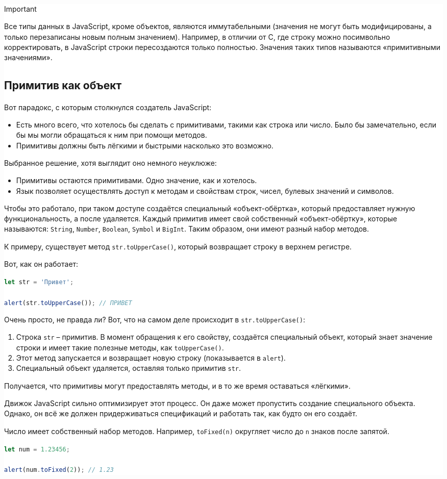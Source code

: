 > [!IMPORTANT]
>
> Все типы данных в JavaScript, кроме объектов, являются иммутабельными (значения не могут быть модифицированы, а только перезаписаны новым полным значением). Например, в отличии от C, где строку можно посимвольно корректировать, в JavaScript строки пересоздаются только полностью. Значения таких типов называются «примитивными значениями».

## **Примитив как объект**

Вот парадокс, с которым столкнулся создатель JavaScript:

- Есть много всего, что хотелось бы сделать с примитивами, такими как строка или число. Было бы замечательно, если бы мы могли обращаться к ним при помощи методов.
- Примитивы должны быть лёгкими и быстрыми насколько это возможно.

Выбранное решение, хотя выглядит оно немного неуклюже:

- Примитивы остаются примитивами. Одно значение, как и хотелось.
- Язык позволяет осуществлять доступ к методам и свойствам строк, чисел, булевых значений и символов.

Чтобы это работало, при таком доступе создаётся специальный «объект-обёртка», который предоставляет нужную функциональность, а после удаляется.
Каждый примитив имеет свой собственный «объект-обёртку», которые называются: `String`, `Number`, `Boolean`, `Symbol` и `BigInt`. Таким образом, они имеют разный набор методов.

К примеру, существует метод `str.toUpperCase()`, который возвращает строку в верхнем регистре.

Вот, как он работает:

```js
let str = 'Привет';

alert(str.toUpperCase()); // ПРИВЕТ
```

Очень просто, не правда ли? Вот, что на самом деле происходит в `str.toUpperCase()`:

1. Строка `str` – примитив. В момент обращения к его свойству, создаётся специальный объект, который знает значение строки и имеет такие полезные методы, как `toUpperCase()`.
2. Этот метод запускается и возвращает новую строку (показывается в `alert`).
3. Специальный объект удаляется, оставляя только примитив `str`.

Получается, что примитивы могут предоставлять методы, и в то же время оставаться «лёгкими».

Движок JavaScript сильно оптимизирует этот процесс. Он даже может пропустить создание специального объекта. Однако, он всё же должен придерживаться спецификаций и работать так, как будто он его создаёт.

Число имеет собственный набор методов. Например, `toFixed(n)` округляет число до `n` знаков после запятой.

```js
let num = 1.23456;

alert(num.toFixed(2)); // 1.23
```
